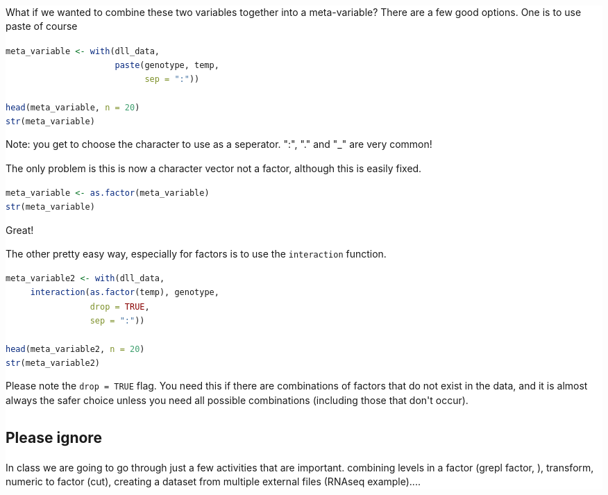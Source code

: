 What if we wanted to combine these two variables together into a meta-variable? There are a few good options. One is to use paste of course


```r
meta_variable <- with(dll_data,
                      paste(genotype, temp, 
                            sep = ":"))

head(meta_variable, n = 20)
str(meta_variable)
```
Note: you get to choose the character to use as a seperator. ":", "." and "_" are very common!

The only problem is this is now a character vector not a factor, although this is easily fixed.


```r
meta_variable <- as.factor(meta_variable)
str(meta_variable)
```
Great!

The other pretty easy way, especially for factors is to use the `interaction` function.


```r
meta_variable2 <- with(dll_data,
     interaction(as.factor(temp), genotype,
                 drop = TRUE,
                 sep = ":"))

head(meta_variable2, n = 20)
str(meta_variable2)
```

Please note the `drop = TRUE` flag. You need this if there are combinations of factors that do not exist in the data, and it is almost always the safer choice unless you need all possible combinations (including those that don't occur).

## Please ignore
In class we are going to go through just a few activities that are important. combining levels in a factor (grepl factor, ), transform, numeric to factor (cut),   creating a dataset from multiple external files (RNAseq example)....
